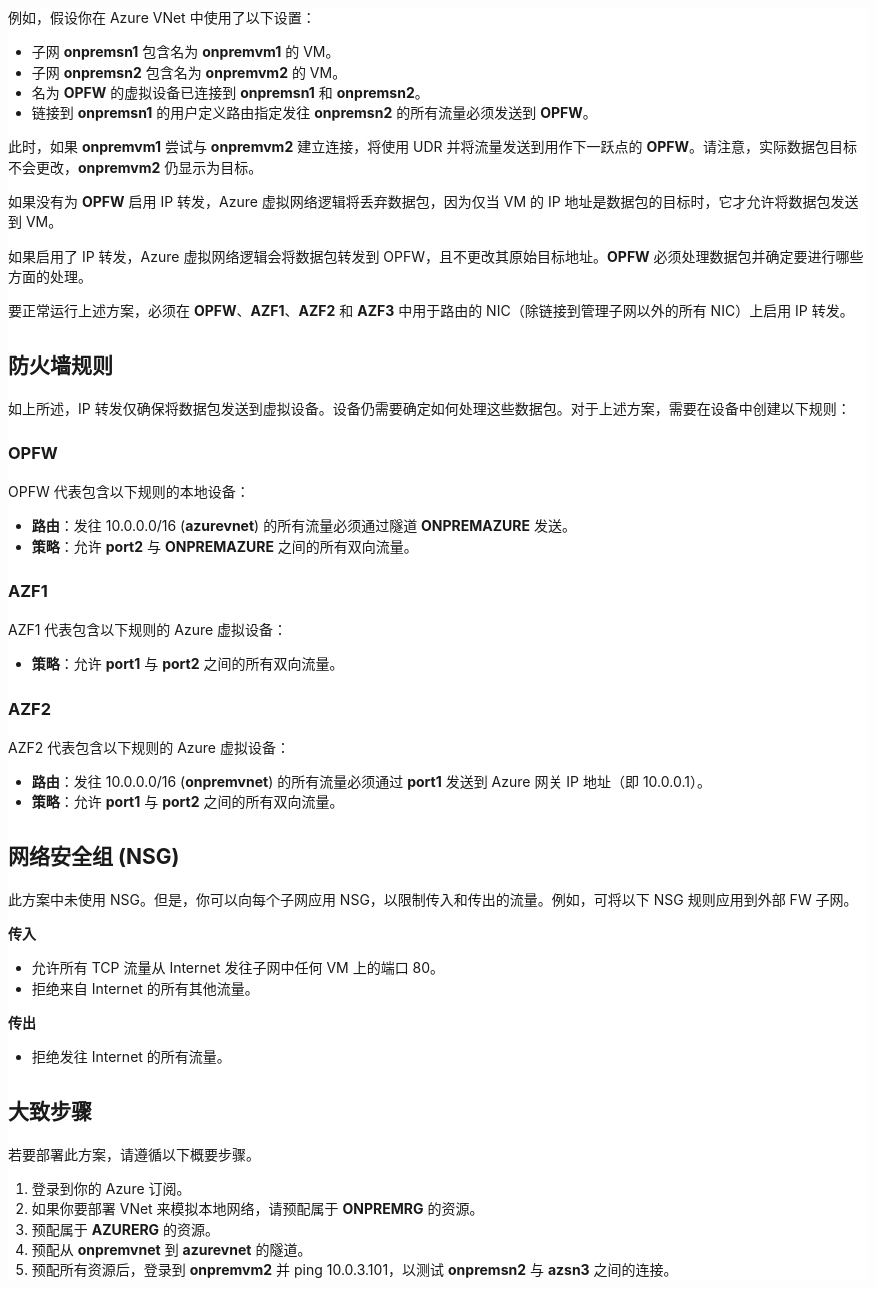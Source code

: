 例如，假设你在 Azure VNet 中使用了以下设置：

- 子网 **onpremsn1** 包含名为 **onpremvm1** 的 VM。
- 子网 **onpremsn2** 包含名为 **onpremvm2** 的 VM。
- 名为 **OPFW** 的虚拟设备已连接到 **onpremsn1** 和 **onpremsn2**。
- 链接到 **onpremsn1** 的用户定义路由指定发往 **onpremsn2** 的所有流量必须发送到 **OPFW**。

此时，如果 **onpremvm1** 尝试与 **onpremvm2** 建立连接，将使用 UDR 并将流量发送到用作下一跃点的 **OPFW**。请注意，实际数据包目标不会更改，**onpremvm2** 仍显示为目标。

如果没有为 **OPFW** 启用 IP 转发，Azure 虚拟网络逻辑将丢弃数据包，因为仅当 VM 的 IP 地址是数据包的目标时，它才允许将数据包发送到 VM。

如果启用了 IP 转发，Azure 虚拟网络逻辑会将数据包转发到 OPFW，且不更改其原始目标地址。**OPFW** 必须处理数据包并确定要进行哪些方面的处理。

要正常运行上述方案，必须在 **OPFW**、**AZF1**、**AZF2** 和 **AZF3** 中用于路由的 NIC（除链接到管理子网以外的所有 NIC）上启用 IP 转发。

## 防火墙规则

如上所述，IP 转发仅确保将数据包发送到虚拟设备。设备仍需要确定如何处理这些数据包。对于上述方案，需要在设备中创建以下规则：

### OPFW

OPFW 代表包含以下规则的本地设备：

- **路由**：发往 10.0.0.0/16 (**azurevnet**) 的所有流量必须通过隧道 **ONPREMAZURE** 发送。
- **策略**：允许 **port2** 与 **ONPREMAZURE** 之间的所有双向流量。
 
### AZF1

AZF1 代表包含以下规则的 Azure 虚拟设备：

- **策略**：允许 **port1** 与 **port2** 之间的所有双向流量。

### AZF2

AZF2 代表包含以下规则的 Azure 虚拟设备：

- **路由**：发往 10.0.0.0/16 (**onpremvnet**) 的所有流量必须通过 **port1** 发送到 Azure 网关 IP 地址（即 10.0.0.1）。
- **策略**：允许 **port1** 与 **port2** 之间的所有双向流量。

## 网络安全组 (NSG)

此方案中未使用 NSG。但是，你可以向每个子网应用 NSG，以限制传入和传出的流量。例如，可将以下 NSG 规则应用到外部 FW 子网。

**传入**

- 允许所有 TCP 流量从 Internet 发往子网中任何 VM 上的端口 80。
- 拒绝来自 Internet 的所有其他流量。

**传出**
- 拒绝发往 Internet 的所有流量。

## 大致步骤

若要部署此方案，请遵循以下概要步骤。

1.	登录到你的 Azure 订阅。
2.	如果你要部署 VNet 来模拟本地网络，请预配属于 **ONPREMRG** 的资源。
3.	预配属于 **AZURERG** 的资源。
4.	预配从 **onpremvnet** 到 **azurevnet** 的隧道。
5.	预配所有资源后，登录到 **onpremvm2** 并 ping 10.0.3.101，以测试 **onpremsn2** 与 **azsn3** 之间的连接。

